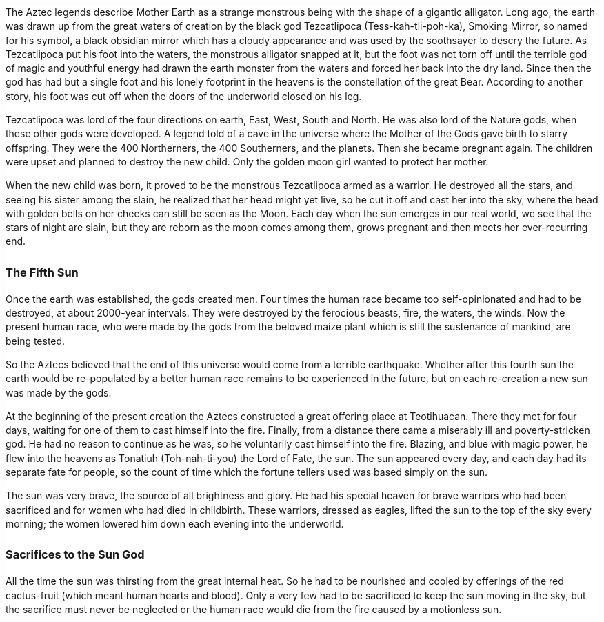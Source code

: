  </h3>
 The Aztec legends describe Mother Earth as a strange monstrous being with the shape of a gigantic alligator.  Long ago, the earth was drawn up from the great waters of creation by the black god Tezcatlipoca (Tess-kah-tli-poh-ka), Smoking Mirror, so named for his symbol, a black obsidian mirror which has a cloudy appearance  and was used by the soothsayer to descry the future.  As Tezcatlipoca put his foot into the waters, the monstrous alligator snapped at it, but the foot was not torn off until the terrible god of magic and youthful energy had drawn the earth monster from the waters and forced her back into the dry land.  Since then the god has had but a single foot and his lonely footprint in the heavens is the constellation of the great Bear.  According to another story, his foot was cut off when the doors of the underworld closed on his leg.
 <p>
  Tezcatlipoca was lord of the four directions on earth, East, West, South and North.  He was also lord of the Nature gods, when these other gods were developed. A legend told of a cave in the universe where the Mother of the Gods gave birth to starry offspring.  They were the 400 Northerners, the 400 Southerners, and the planets.  Then she became pregnant again.  The children were upset and planned to destroy the new child.  Only the golden moon girl wanted to protect her mother.
 </p>
 <p>
  When the new child was born, it proved to be the monstrous Tezcatlipoca armed as a warrior.  He destroyed all the stars, and seeing his sister among the slain, he realized that her head might yet live, so he cut it off and cast her into the sky, where the head with golden bells on her cheeks can still be seen as the Moon.  Each day when the sun emerges in our real world, we see that the stars of night are slain, but they are reborn as the moon comes among them, grows pregnant and then meets her ever-recurring end.
 </p>
<h3>
  The Fifth Sun
 </h3>
 Once the earth was established, the gods created men.  Four times the human race became too self-opinionated and had to be destroyed, at about 2000-year intervals.  They were destroyed by the ferocious beasts, fire, the waters, the winds.  Now the present human race, who were made by the gods from the beloved maize plant which is still the sustenance of mankind, are being tested.
 <p>
  So the Aztecs believed that the end of this universe would come from a terrible earthquake.  Whether after this fourth sun the earth would be re-populated by a better human race remains to be experienced in the future, but on each re-creation a new sun was made by the gods.
 </p>
 <p>
  At the beginning of the present creation the Aztecs constructed a great offering place at Teotihuacan.  There they met for four days, waiting for one of them to cast himself into the fire.  Finally, from a distance there came a miserably ill and poverty-stricken god.  He had no reason to continue as he was, so he voluntarily cast himself into the fire.  Blazing, and blue with magic power, he flew into the heavens as Tonatiuh (Toh-nah-ti-you) the Lord of Fate, the sun.  The sun appeared every day, and each day had its separate fate for people, so the count of time which the fortune tellers used was based simply on the sun.
 </p>
 <p>
  The sun was very brave, the source of all brightness and glory.  He had his special heaven for brave warriors who had been sacrificed and for women who had died in childbirth.  These warriors, dressed as eagles, lifted the sun to the top of the sky every morning; the women lowered him down each evening into the underworld.
 </p>
<h3>
  Sacrifices to the Sun God
 </h3>
 All the time the sun was thirsting from the great internal heat.  So he had to be nourished and cooled by offerings of the red cactus-fruit (which meant human hearts and blood).  Only a very few had to be sacrificed to keep the sun moving in the sky, but the sacrifice must never be neglected or the human race would die from the fire caused by a motionless sun.
 <p>
